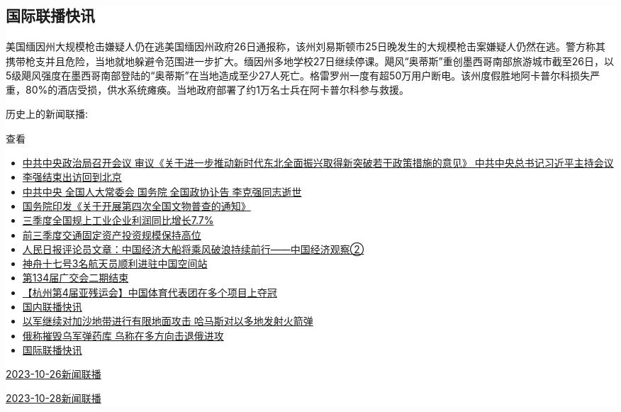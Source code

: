 
## 国际联播快讯


美国缅因州大规模枪击嫌疑人仍在逃美国缅因州政府26日通报称，该州刘易斯顿市25日晚发生的大规模枪击案嫌疑人仍然在逃。警方称其携带枪支并且危险，当地就地躲避令范围进一步扩大。缅因州多地学校27日继续停课。飓风“奥蒂斯”重创墨西哥南部旅游城市截至26日，以5级飓风强度在墨西哥南部登陆的“奥蒂斯”在当地造成至少27人死亡。格雷罗州一度有超50万用户断电。该州度假胜地阿卡普尔科损失严重，80%的酒店受损，供水系统瘫痪。当地政府部署了约1万名士兵在阿卡普尔科参与救援。






历史上的新闻联播:

 查看
 

* [中共中央政治局召开会议 审议《关于进一步推动新时代东北全面振兴取得新突破若干政策措施的意见》 中共中央总书记习近平主持会议](#中共中央政治局召开会议-审议《关于进一步推动新时代东北全面振兴取得新突破若干政策措施的意见》-中共中央总书记习近平主持会议)
* [李强结束出访回到北京](#李强结束出访回到北京)
* [中共中央 全国人大常委会 国务院 全国政协讣告 李克强同志逝世](#中共中央-全国人大常委会-国务院-全国政协讣告-李克强同志逝世)
* [国务院印发《关于开展第四次全国文物普查的通知》](#国务院印发《关于开展第四次全国文物普查的通知》)
* [三季度全国规上工业企业利润同比增长7.7%](#三季度全国规上工业企业利润同比增长7-7)
* [前三季度交通固定资产投资规模保持高位](#前三季度交通固定资产投资规模保持高位)
* [人民日报评论员文章：中国经济大船将乘风破浪持续前行——中国经济观察②](#人民日报评论员文章：中国经济大船将乘风破浪持续前行——中国经济观察②)
* [神舟十七号3名航天员顺利进驻中国空间站](#神舟十七号3名航天员顺利进驻中国空间站)
* [第134届广交会二期结束](#第134届广交会二期结束)
* [【杭州第4届亚残运会】中国体育代表团在多个项目上夺冠](#【杭州第4届亚残运会】中国体育代表团在多个项目上夺冠)
* [国内联播快讯](#国内联播快讯)
* [以军继续对加沙地带进行有限地面攻击 哈马斯对以多地发射火箭弹](#以军继续对加沙地带进行有限地面攻击-哈马斯对以多地发射火箭弹)
* [俄称摧毁乌军弹药库 乌称在多方向击退俄进攻](#俄称摧毁乌军弹药库-乌称在多方向击退俄进攻)
* [国际联播快讯](#国际联播快讯)






[2023-10-26新闻联播](/xinwenlianbo/20231026)


[2023-10-28新闻联播](/xinwenlianbo/20231028)



